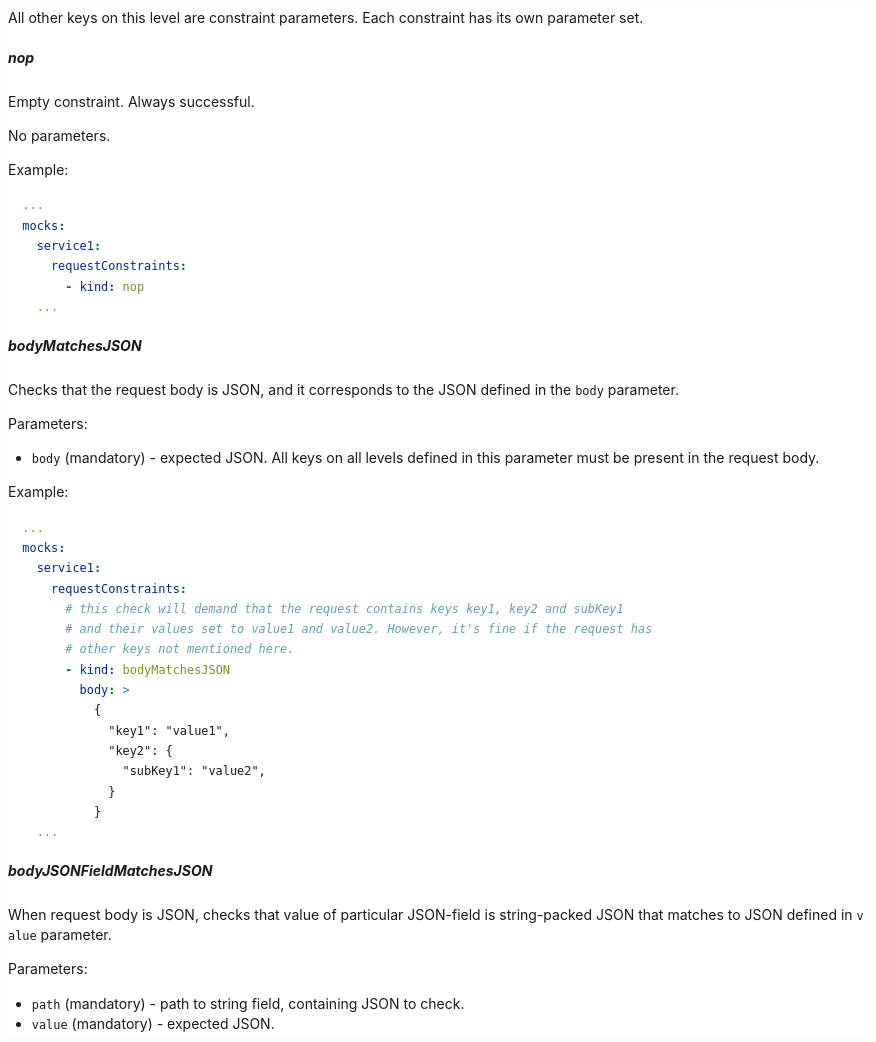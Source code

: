 All other keys on this level are constraint parameters. Each constraint has its own parameter set.

##### nop

Empty constraint. Always successful.

No parameters.

Example:

```yaml
  ...
  mocks:
    service1:
      requestConstraints:
        - kind: nop
    ...
```

##### bodyMatchesJSON

Checks that the request body is JSON, and it corresponds to the JSON defined in the `body` parameter.

Parameters:

- `body` (mandatory) - expected JSON. All keys on all levels defined in this parameter must be present in the request body.

Example:

```yaml
  ...
  mocks:
    service1:
      requestConstraints:
        # this check will demand that the request contains keys key1, key2 and subKey1
        # and their values set to value1 and value2. However, it's fine if the request has
        # other keys not mentioned here.
        - kind: bodyMatchesJSON
          body: >
            {
              "key1": "value1",
              "key2": {
                "subKey1": "value2",
              }
            }
    ...
```

##### bodyJSONFieldMatchesJSON

When request body is JSON, checks that value of particular JSON-field is string-packed JSON
that matches to JSON defined in `value` parameter.

Parameters:

- `path` (mandatory) - path to string field, containing JSON to check.
- `value` (mandatory) - expected JSON.
